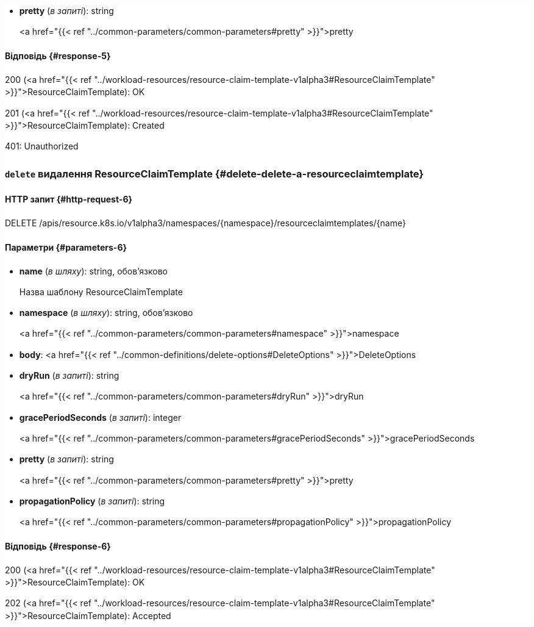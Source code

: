 - **pretty** (*в запиті*): string

  <a href="{{< ref "../common-parameters/common-parameters#pretty" >}}">pretty</a>

#### Відповідь {#response-5}

200 (<a href="{{< ref "../workload-resources/resource-claim-template-v1alpha3#ResourceClaimTemplate" >}}">ResourceClaimTemplate</a>): OK

201 (<a href="{{< ref "../workload-resources/resource-claim-template-v1alpha3#ResourceClaimTemplate" >}}">ResourceClaimTemplate</a>): Created

401: Unauthorized

### `delete` видалення ResourceClaimTemplate {#delete-delete-a-resourceclaimtemplate}

#### HTTP запит {#http-request-6}

DELETE /apis/resource.k8s.io/v1alpha3/namespaces/{namespace}/resourceclaimtemplates/{name}

#### Параметри {#parameters-6}

- **name** (*в шляху*): string, обовʼязково

  Назва шаблону ResourceClaimTemplate

- **namespace** (*в шляху*): string, обовʼязково

  <a href="{{< ref "../common-parameters/common-parameters#namespace" >}}">namespace</a>

- **body**: <a href="{{< ref "../common-definitions/delete-options#DeleteOptions" >}}">DeleteOptions</a>

- **dryRun** (*в запиті*): string

  <a href="{{< ref "../common-parameters/common-parameters#dryRun" >}}">dryRun</a>

- **gracePeriodSeconds** (*в запиті*): integer

  <a href="{{< ref "../common-parameters/common-parameters#gracePeriodSeconds" >}}">gracePeriodSeconds</a>

- **pretty** (*в запиті*): string

  <a href="{{< ref "../common-parameters/common-parameters#pretty" >}}">pretty</a>

- **propagationPolicy** (*в запиті*): string

  <a href="{{< ref "../common-parameters/common-parameters#propagationPolicy" >}}">propagationPolicy</a>

#### Відповідь {#response-6}

200 (<a href="{{< ref "../workload-resources/resource-claim-template-v1alpha3#ResourceClaimTemplate" >}}">ResourceClaimTemplate</a>): OK

202 (<a href="{{< ref "../workload-resources/resource-claim-template-v1alpha3#ResourceClaimTemplate" >}}">ResourceClaimTemplate</a>): Accepted
